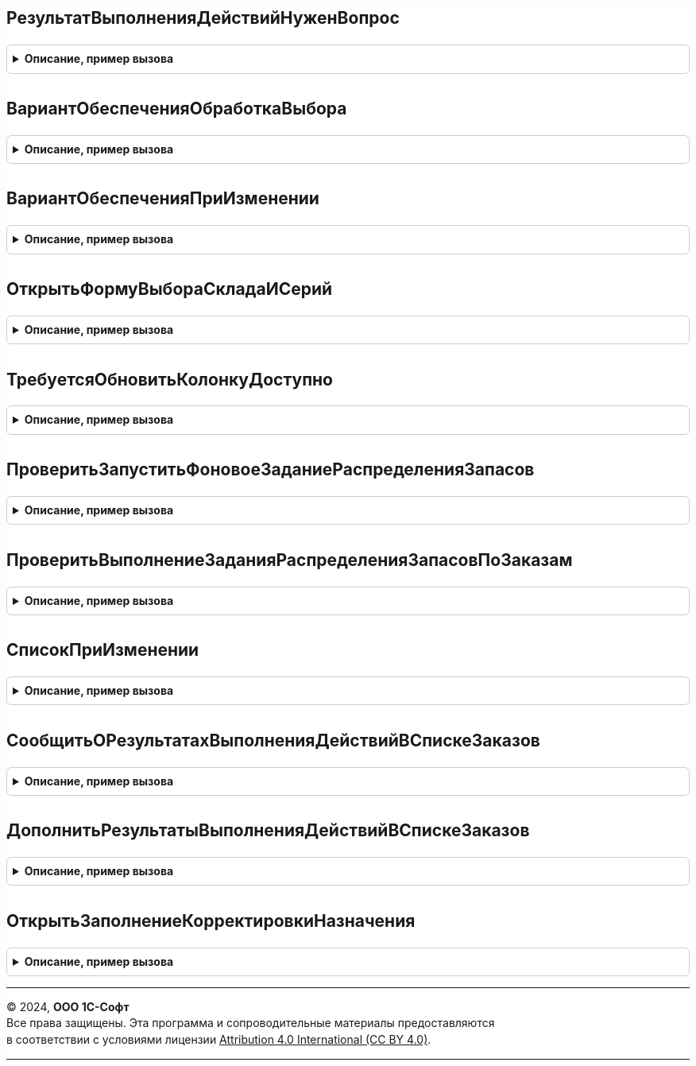 ## РезультатВыполненияДействийНуженВопрос
<details style="margin: 1em 0; padding: 0.5em; border: 1px solid #ccc; border-radius: 6px;"><summary style="font-weight: bold; cursor: pointer;">Описание, пример вызова</summary></details>

## ВариантОбеспеченияОбработкаВыбора
<details style="margin: 1em 0; padding: 0.5em; border: 1px solid #ccc; border-radius: 6px;"><summary style="font-weight: bold; cursor: pointer;">Описание, пример вызова</summary></details>

## ВариантОбеспеченияПриИзменении
<details style="margin: 1em 0; padding: 0.5em; border: 1px solid #ccc; border-radius: 6px;"><summary style="font-weight: bold; cursor: pointer;">Описание, пример вызова</summary></details>

## ОткрытьФормуВыбораСкладаИСерий
<details style="margin: 1em 0; padding: 0.5em; border: 1px solid #ccc; border-radius: 6px;"><summary style="font-weight: bold; cursor: pointer;">Описание, пример вызова</summary></details>

## ТребуетсяОбновитьКолонкуДоступно
<details style="margin: 1em 0; padding: 0.5em; border: 1px solid #ccc; border-radius: 6px;"><summary style="font-weight: bold; cursor: pointer;">Описание, пример вызова</summary></details>

## ПроверитьЗапуститьФоновоеЗаданиеРаспределенияЗапасов
<details style="margin: 1em 0; padding: 0.5em; border: 1px solid #ccc; border-radius: 6px;"><summary style="font-weight: bold; cursor: pointer;">Описание, пример вызова</summary></details>

## ПроверитьВыполнениеЗаданияРаспределенияЗапасовПоЗаказам
<details style="margin: 1em 0; padding: 0.5em; border: 1px solid #ccc; border-radius: 6px;"><summary style="font-weight: bold; cursor: pointer;">Описание, пример вызова</summary></details>

## СписокПриИзменении
<details style="margin: 1em 0; padding: 0.5em; border: 1px solid #ccc; border-radius: 6px;"><summary style="font-weight: bold; cursor: pointer;">Описание, пример вызова</summary></details>

## СообщитьОРезультатахВыполненияДействийВСпискеЗаказов
<details style="margin: 1em 0; padding: 0.5em; border: 1px solid #ccc; border-radius: 6px;"><summary style="font-weight: bold; cursor: pointer;">Описание, пример вызова</summary></details>

## ДополнитьРезультатыВыполненияДействийВСпискеЗаказов
<details style="margin: 1em 0; padding: 0.5em; border: 1px solid #ccc; border-radius: 6px;"><summary style="font-weight: bold; cursor: pointer;">Описание, пример вызова</summary></details>

## ОткрытьЗаполнениеКорректировкиНазначения
<details style="margin: 1em 0; padding: 0.5em; border: 1px solid #ccc; border-radius: 6px;"><summary style="font-weight: bold; cursor: pointer;">Описание, пример вызова</summary></details>

---

© 2024, **ООО 1С-Софт**  
Все права защищены. Эта программа и сопроводительные материалы предоставляются  
в соответствии с условиями лицензии [Attribution 4.0 International (CC BY 4.0)](https://creativecommons.org/licenses/by/4.0/legalcode).

---
